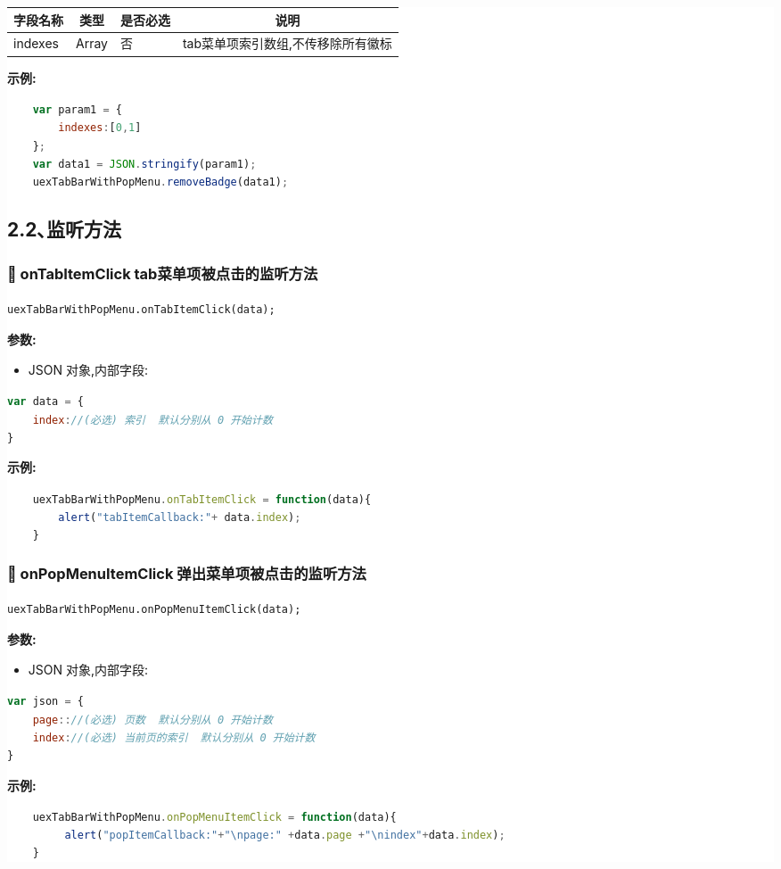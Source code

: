 | 字段名称    | 类型    | 是否必选 | 说明                  |
| ------- | ----- | ---- | ------------------- |
| indexes | Array | 否    | tab菜单项索引数组,不传移除所有徽标 |

**示例:**

```javascript
    var param1 = {
        indexes:[0,1]
    };
    var data1 = JSON.stringify(param1);
    uexTabBarWithPopMenu.removeBadge(data1);
```
## 2.2､监听方法

### 🍭 onTabItemClick tab菜单项被点击的监听方法

`uexTabBarWithPopMenu.onTabItemClick(data);`

**参数:**

- JSON 对象,内部字段:
```javascript
var data = {
    index://(必选) 索引  默认分别从 0 开始计数
}
```


**示例:**

```javascript
    uexTabBarWithPopMenu.onTabItemClick = function(data){
        alert("tabItemCallback:"+ data.index);
    }
```

### 🍭 onPopMenuItemClick 弹出菜单项被点击的监听方法

`uexTabBarWithPopMenu.onPopMenuItemClick(data);`

**参数:**

- JSON 对象,内部字段:
```javascript
var json = {
    page:://(必选) 页数  默认分别从 0 开始计数
    index://(必选) 当前页的索引  默认分别从 0 开始计数
}
```


**示例:**

```javascript
    uexTabBarWithPopMenu.onPopMenuItemClick = function(data){
         alert("popItemCallback:"+"\npage:" +data.page +"\nindex"+data.index);
    }
```
